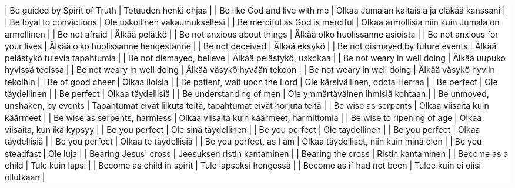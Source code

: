 | Be guided by Spirit of Truth                                                            | Totuuden henki ohjaa                                                                   |
| Be like God and live with me                                                            | Olkaa Jumalan kaltaisia ja eläkää kanssani                                             |
| Be loyal to convictions                                                                 | Ole uskollinen vakaumuksellesi                                                         |
| Be merciful as God is merciful                                                          | Olkaa armollisia niin kuin Jumala on armollinen                                        |
| Be not afraid                                                                           | Älkää pelätkö                                                                          |
| Be not anxious about things                                                             | Älkää olko huolissanne asioista                                                        |
| Be not anxious for your lives                                                           | Älkää olko huolissanne hengestänne                                                     |
| Be not deceived                                                                         | Älkää eksykö                                                                           |
| Be not dismayed by future events                                                        | Älkää pelästykö tulevia tapahtumia                                                     |
| Be not dismayed, believe                                                                | Älkää pelästykö, uskokaa                                                               |
| Be not weary in well doing                                                              | Älkää uupuko hyvissä teoissa                                                           |
| Be not weary in well doing                                                              | Älkää väsykö hyvään tekoon                                                             |
| Be not weary in well doing                                                              | Älkää väsykö hyviin tekoihin                                                           |
| Be of good cheer                                                                        | Olkaa iloisia                                                                          |
| Be patient, wait upon the Lord                                                          | Ole kärsivällinen, odota Herraa                                                        |
| Be perfect                                                                              | Ole täydellinen                                                                        |
| Be perfect                                                                              | Olkaa täydellisiä                                                                      |
| Be understanding of men                                                                 | Ole ymmärtäväinen ihmisiä kohtaan                                                      |
| Be unmoved, unshaken, by events                                                         | Tapahtumat eivät liikuta teitä, tapahtumat eivät horjuta teitä                         |
| Be wise as serpents                                                                     | Olkaa viisaita kuin käärmeet                                                           |
| Be wise as serpents, harmless                                                           | Olkaa viisaita kuin käärmeet, harmittomia                                              |
| Be wise to ripening of age                                                              | Olkaa viisaita, kun ikä kypsyy                                                         |
| Be you perfect                                                                          | Ole sinä täydellinen                                                                   |
| Be you perfect                                                                          | Ole täydellinen                                                                        |
| Be you perfect                                                                          | Olkaa täydellisiä                                                                      |
| Be you perfect                                                                          | Olkaa te täydellisiä                                                                   |
| Be you perfect, as I am                                                                 | Olkaa täydelliset, niin kuin minä olen                                                 |
| Be you steadfast                                                                        | Ole luja                                                                               |
| Bearing Jesus' cross                                                                    | Jeesuksen ristin kantaminen                                                            |
| Bearing the cross                                                                       | Ristin kantaminen                                                                      |
| Become as a child                                                                       | Tule kuin lapsi                                                                        |
| Become as child in spirit                                                               | Tule lapseksi hengessä                                                                 |
| Become as if had not been                                                               | Tulee kuin ei olisi ollutkaan                                                          |